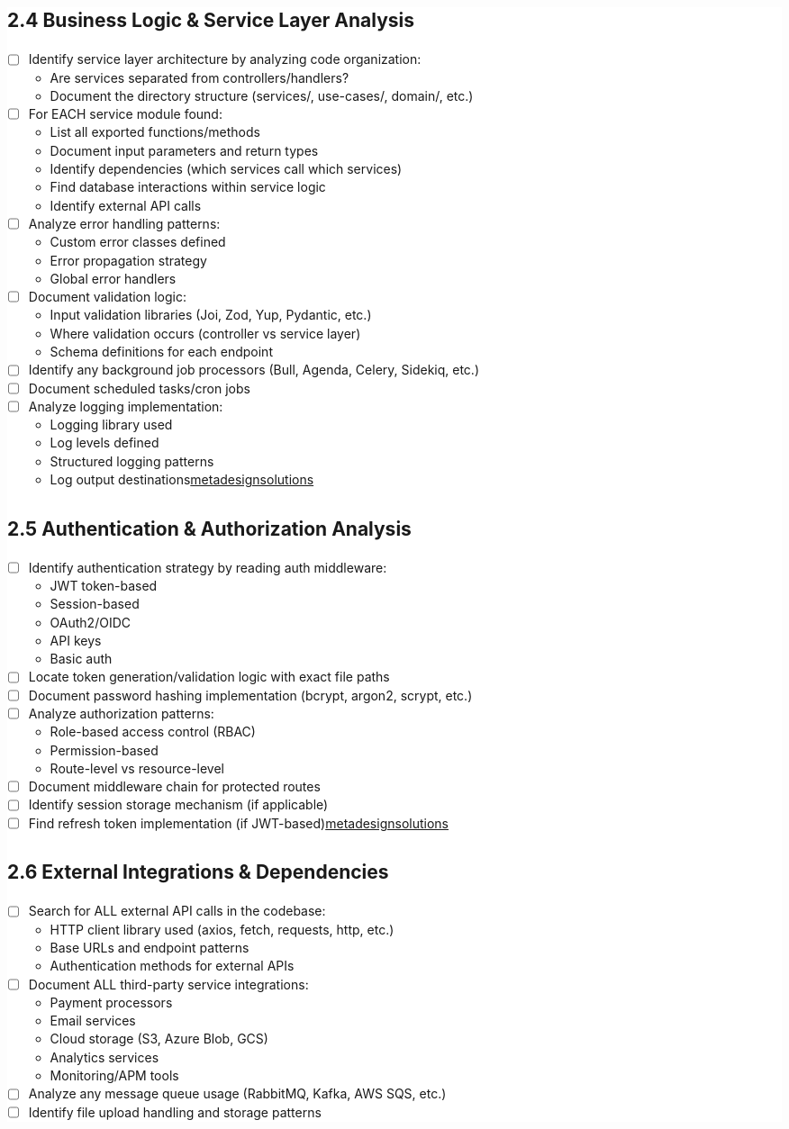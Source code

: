 ## **2.4 Business Logic & Service Layer Analysis**

* [ ] Identify service layer architecture by analyzing code organization:
  * Are services separated from controllers/handlers?
  * Document the directory structure (services/, use-cases/, domain/, etc.)
* [ ] For EACH service module found:
  * List all exported functions/methods
  * Document input parameters and return types
  * Identify dependencies (which services call which services)
  * Find database interactions within service logic
  * Identify external API calls
* [ ] Analyze error handling patterns:
  * Custom error classes defined
  * Error propagation strategy
  * Global error handlers
* [ ] Document validation logic:
  * Input validation libraries (Joi, Zod, Yup, Pydantic, etc.)
  * Where validation occurs (controller vs service layer)
  * Schema definitions for each endpoint
* [ ] Identify any background job processors (Bull, Agenda, Celery, Sidekiq, etc.)
* [ ] Document scheduled tasks/cron jobs
* [ ] Analyze logging implementation:
  * Logging library used
  * Log levels defined
  * Structured logging patterns
  * Log output destinations[metadesignsolutions](https://metadesignsolutions.com/from-monolith-to-microservices-a-full-stack-migration-blueprint/)

## **2.5 Authentication & Authorization Analysis**

* [ ] Identify authentication strategy by reading auth middleware:
  * JWT token-based
  * Session-based
  * OAuth2/OIDC
  * API keys
  * Basic auth
* [ ] Locate token generation/validation logic with exact file paths
* [ ] Document password hashing implementation (bcrypt, argon2, scrypt, etc.)
* [ ] Analyze authorization patterns:
  * Role-based access control (RBAC)
  * Permission-based
  * Route-level vs resource-level
* [ ] Document middleware chain for protected routes
* [ ] Identify session storage mechanism (if applicable)
* [ ] Find refresh token implementation (if JWT-based)[metadesignsolutions](https://metadesignsolutions.com/from-monolith-to-microservices-a-full-stack-migration-blueprint/)

## **2.6 External Integrations & Dependencies**

* [ ] Search for ALL external API calls in the codebase:
  * HTTP client library used (axios, fetch, requests, http, etc.)
  * Base URLs and endpoint patterns
  * Authentication methods for external APIs
* [ ] Document ALL third-party service integrations:
  * Payment processors
  * Email services
  * Cloud storage (S3, Azure Blob, GCS)
  * Analytics services
  * Monitoring/APM tools
* [ ] Analyze any message queue usage (RabbitMQ, Kafka, AWS SQS, etc.)
* [ ] Identify file upload handling and storage patterns